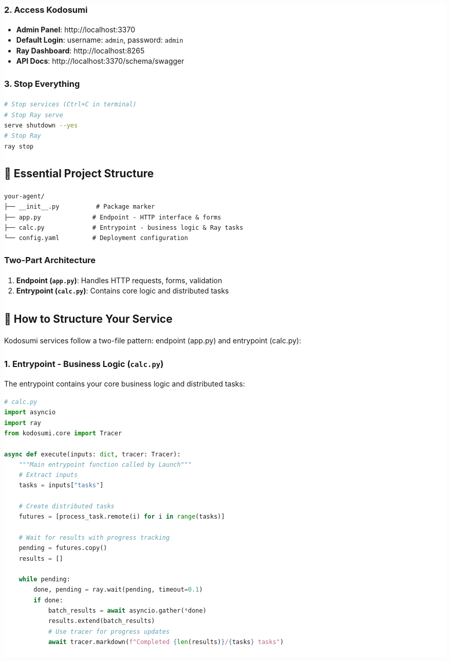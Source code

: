 ### 2. Access Kodosumi
- **Admin Panel**: http://localhost:3370
- **Default Login**: username: `admin`, password: `admin`
- **Ray Dashboard**: http://localhost:8265
- **API Docs**: http://localhost:3370/schema/swagger

### 3. Stop Everything
```bash
# Stop services (Ctrl+C in terminal)
# Stop Ray serve
serve shutdown --yes
# Stop Ray
ray stop
```

## 📁 Essential Project Structure

```
your-agent/
├── __init__.py          # Package marker
├── app.py              # Endpoint - HTTP interface & forms
├── calc.py             # Entrypoint - business logic & Ray tasks
└── config.yaml         # Deployment configuration
```

### Two-Part Architecture

1. **Endpoint (`app.py`)**: Handles HTTP requests, forms, validation
2. **Entrypoint (`calc.py`)**: Contains core logic and distributed tasks

## 🔧 How to Structure Your Service

Kodosumi services follow a two-file pattern: endpoint (app.py) and entrypoint (calc.py):

### 1. Entrypoint - Business Logic (`calc.py`)

The entrypoint contains your core business logic and distributed tasks:

```python
# calc.py
import asyncio
import ray
from kodosumi.core import Tracer

async def execute(inputs: dict, tracer: Tracer):
    """Main entrypoint function called by Launch"""
    # Extract inputs
    tasks = inputs["tasks"]
    
    # Create distributed tasks
    futures = [process_task.remote(i) for i in range(tasks)]
    
    # Wait for results with progress tracking
    pending = futures.copy()
    results = []
    
    while pending:
        done, pending = ray.wait(pending, timeout=0.1)
        if done:
            batch_results = await asyncio.gather(*done)
            results.extend(batch_results)
            # Use tracer for progress updates
            await tracer.markdown(f"Completed {len(results)}/{tasks} tasks")
    
```